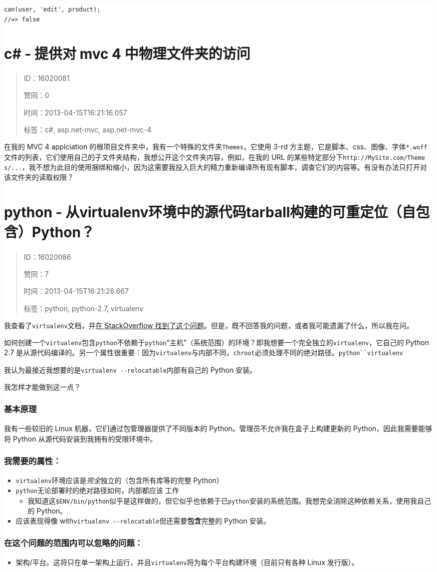 ```
can(user, 'edit', product);
//=> false 
```

# c# - 提供对 mvc 4 中物理文件夹的访问

> ID：16020081
> 
> 赞同：0
> 
> 时间：2013-04-15T16:21:16.057
> 
> 标签：c#, asp.net-mvc, asp.net-mvc-4

在我的 MVC 4 applciation 的根项目文件夹中，我有一个特殊的文件夹`Themes`，它使用 3-rd 方主题，它是脚本、css、图像、字体`*.woff`文件的列表，它们使用自己的子文件夹结构，我想公开这个文件夹内容，例如，在我的 URL 的某些特定部分下`http://MySite.com/Themes/...`，我不想为此目的使用捆绑和缩小，因为这需要我投入巨大的精力重新编译所有现有脚本，调查它们的内容等。有没有办法只打开对该文件夹的读取权限？

# python - 从virtualenv环境中的源代码tarball构建的可重定位（自包含）Python？

> ID：16020086
> 
> 赞同：7
> 
> 时间：2013-04-15T16:21:28.667
> 
> 标签：python, python-2.7, virtualenv

我查看了`virtualenv`文档，并[在 StackOverflow 找到了这个问题](https://stackoverflow.com/questions/11249901)。但是，既不回答我的问题，或者我可能遗漏了什么，所以我在问。

如何创建一个`virtualenv`包含`python`不依赖于`python`“主机”（系统范围）的环境？即我想要一个完全独立的`virtualenv`，它自己的 Python 2.7 是从源代码编译的。另一个属性很重要：因为`virtualenv`与内部不同，`chroot`必须处理不同的绝对路径。`python``virtualenv`

我认为最接近我想要的是`virtualenv --relocatable`内部有自己的 Python 安装。

我怎样才能做到这一点？

### 基本原理

我有一些较旧的 Linux 机器，它们通过包管理器提供了不同版本的 Python。管理员不允许我在盒子上构建更新的 Python，因此我需要能够将 Python 从源代码安装到我拥有的受限环境中。

### 我需要的属性：

*   `virtualenv`环境应该是*完全*独立的（包含所有库等的完整 Python）
*   `python`无论部署时的绝对路径如何，内部都应该 工作
    *   我知道这`$ENV/bin/python`似乎是这样做的，但它似乎也依赖于已`python`安装的系统范围。我想完全消除这种依赖关系，使用我自己的 Python。
*   应该表现得像 with`virtualenv --relocatable`但还需要**包含**完整的 Python 安装。

### 在这个问题的范围内可以忽略的问题：

*   架构/平台。这将只在单一架构上运行，并且`virtualenv`将为每个平台构建环境（目前只有各种 Linux 发行版）。
